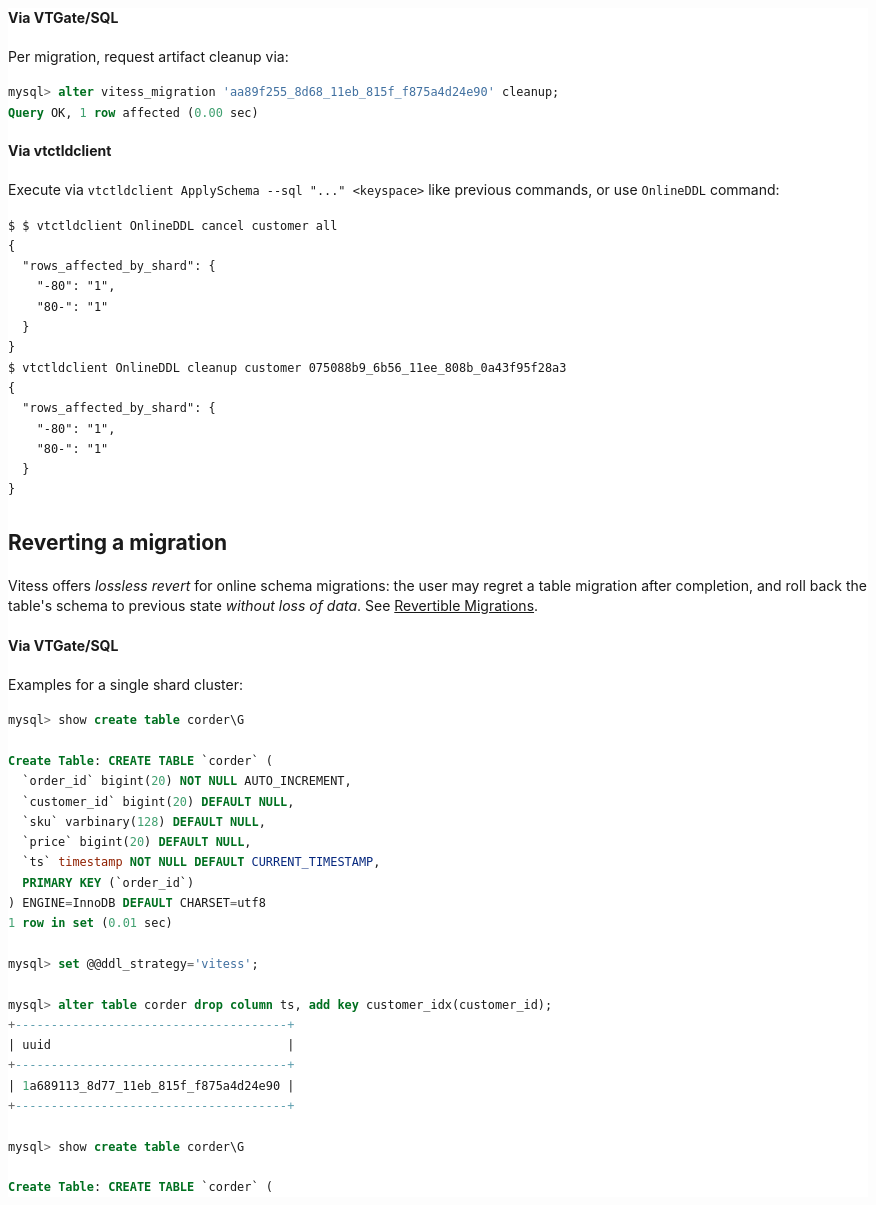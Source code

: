 #### Via VTGate/SQL

Per migration, request artifact cleanup via:

```sql
mysql> alter vitess_migration 'aa89f255_8d68_11eb_815f_f875a4d24e90' cleanup;
Query OK, 1 row affected (0.00 sec)
```


#### Via vtctldclient

Execute via `vtctldclient ApplySchema --sql "..." <keyspace>` like previous commands, or use `OnlineDDL` command:


```shell
$ $ vtctldclient OnlineDDL cancel customer all
{
  "rows_affected_by_shard": {
    "-80": "1",
    "80-": "1"
  }
}
$ vtctldclient OnlineDDL cleanup customer 075088b9_6b56_11ee_808b_0a43f95f28a3
{
  "rows_affected_by_shard": {
    "-80": "1",
    "80-": "1"
  }
}
```

## Reverting a migration

Vitess offers _lossless revert_ for online schema migrations: the user may regret a table migration after completion, and roll back the table's schema to previous state _without loss of data_. See [Revertible Migrations](../revertible-migrations/).

#### Via VTGate/SQL

Examples for a single shard cluster:

```sql
mysql> show create table corder\G

Create Table: CREATE TABLE `corder` (
  `order_id` bigint(20) NOT NULL AUTO_INCREMENT,
  `customer_id` bigint(20) DEFAULT NULL,
  `sku` varbinary(128) DEFAULT NULL,
  `price` bigint(20) DEFAULT NULL,
  `ts` timestamp NOT NULL DEFAULT CURRENT_TIMESTAMP,
  PRIMARY KEY (`order_id`)
) ENGINE=InnoDB DEFAULT CHARSET=utf8
1 row in set (0.01 sec)

mysql> set @@ddl_strategy='vitess';

mysql> alter table corder drop column ts, add key customer_idx(customer_id);
+--------------------------------------+
| uuid                                 |
+--------------------------------------+
| 1a689113_8d77_11eb_815f_f875a4d24e90 |
+--------------------------------------+

mysql> show create table corder\G

Create Table: CREATE TABLE `corder` (
```